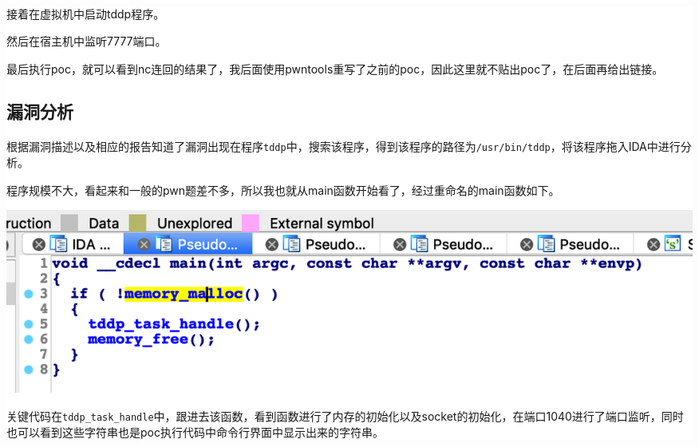 接着在虚拟机中启动tddp程序。

然后在宿主机中监听7777端口。

最后执行poc，就可以看到nc连回的结果了，我后面使用pwntools重写了之前的poc，因此这里就不贴出poc了，在后面再给出链接。

## 漏洞分析

根据漏洞描述以及相应的报告知道了漏洞出现在程序`tddp`中，搜索该程序，得到该程序的路径为`/usr/bin/tddp`，将该程序拖入IDA中进行分析。

程序规模不大，看起来和一般的pwn题差不多，所以我也就从main函数开始看了，经过重命名的main函数如下。

![Alt text](https://raw.githubusercontent.com/ray-cp/ray-cp.github.io/master/_img/2019-08-28-tp_link_sr20_ace/main.png)

关键代码在`tddp_task_handle`中，跟进去该函数，看到函数进行了内存的初始化以及socket的初始化，在端口1040进行了端口监听，同时也可以看到这些字符串也是poc执行代码中命令行界面中显示出来的字符串。
